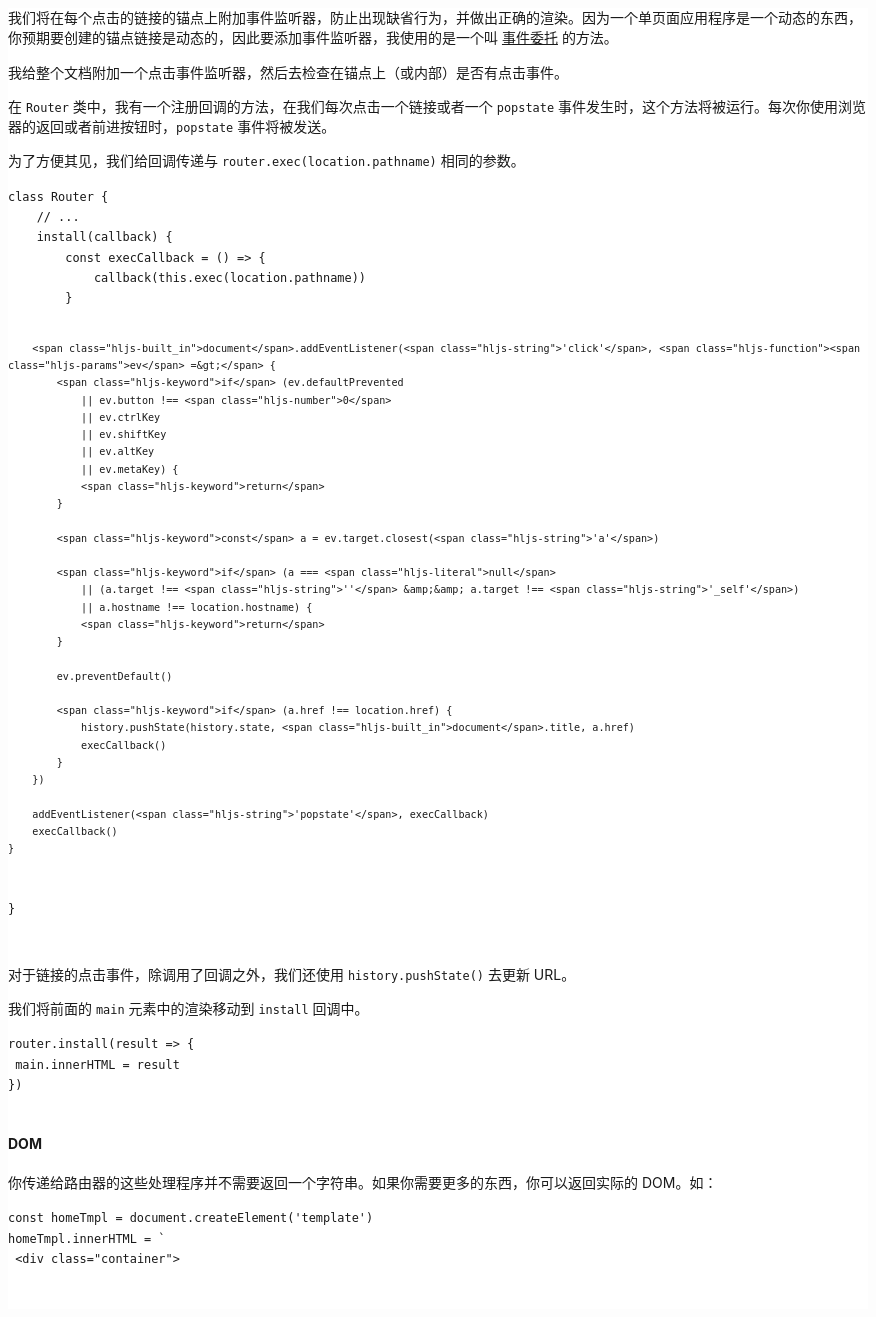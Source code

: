 <p>我们将在每个点击的链接的锚点上附加事件监听器，防止出现缺省行为，并做出正确的渲染。因为一个单页面应用程序是一个动态的东西，你预期要创建的锚点链接是动态的，因此要添加事件监听器，我使用的是一个叫 <a href="https://developer.mozilla.org/en-US/docs/Learn/JavaScript/Building_blocks/Events#Event_delegation">事件委托</a> 的方法。</p>
<p>我给整个文档附加一个点击事件监听器，然后去检查在锚点上（或内部）是否有点击事件。</p>
<p>在 <code>Router</code> 类中，我有一个注册回调的方法，在我们每次点击一个链接或者一个 <code>popstate</code> 事件发生时，这个方法将被运行。每次你使用浏览器的返回或者前进按钮时，<code>popstate</code> 事件将被发送。</p>
<p>为了方便其见，我们给回调传递与 <code>router.exec(location.pathname)</code> 相同的参数。</p>
<pre><code class="hljs typescript"><span class="hljs-keyword">class</span> Router {
    <span class="hljs-comment">// ...</span>
    install(callback) {
        <span class="hljs-keyword">const</span> execCallback = <span class="hljs-function"><span class="hljs-params">()</span> =&gt;</span> {
            callback(<span class="hljs-keyword">this</span>.exec(location.pathname))
        }

        <span class="hljs-built_in">document</span>.addEventListener(<span class="hljs-string">'click'</span>, <span class="hljs-function"><span class="hljs-params">ev</span> =&gt;</span> {
            <span class="hljs-keyword">if</span> (ev.defaultPrevented
                || ev.button !== <span class="hljs-number">0</span>
                || ev.ctrlKey
                || ev.shiftKey
                || ev.altKey
                || ev.metaKey) {
                <span class="hljs-keyword">return</span>
            }

            <span class="hljs-keyword">const</span> a = ev.target.closest(<span class="hljs-string">'a'</span>)

            <span class="hljs-keyword">if</span> (a === <span class="hljs-literal">null</span>
                || (a.target !== <span class="hljs-string">''</span> &amp;&amp; a.target !== <span class="hljs-string">'_self'</span>)
                || a.hostname !== location.hostname) {
                <span class="hljs-keyword">return</span>
            }

            ev.preventDefault()

            <span class="hljs-keyword">if</span> (a.href !== location.href) {
                history.pushState(history.state, <span class="hljs-built_in">document</span>.title, a.href)
                execCallback()
            }
        })

        addEventListener(<span class="hljs-string">'popstate'</span>, execCallback)
        execCallback()
    }
}

</code></pre><p>对于链接的点击事件，除调用了回调之外，我们还使用 <code>history.pushState()</code> 去更新 URL。</p>
<p>我们将前面的 <code>main</code> 元素中的渲染移动到 <code>install</code> 回调中。</p>
<pre><code class="hljs javascript">router.install(<span class="hljs-function"><span class="hljs-params">result</span> =&gt;</span> {
 main.innerHTML = result
})

</code></pre><h4><a href="#dom"></a>DOM</h4>
<p>你传递给路由器的这些处理程序并不需要返回一个字符串。如果你需要更多的东西，你可以返回实际的 DOM。如：</p>
<pre><code class="hljs coffeescript">const homeTmpl = <span class="hljs-built_in">document</span>.createElement(<span class="hljs-string">'template'</span>)
homeTmpl.innerHTML = `<span class="javascript">
 &lt;div <span class="hljs-class"><span class="hljs-keyword">class</span></span>=<span class="hljs-string">"container"</span>&gt;